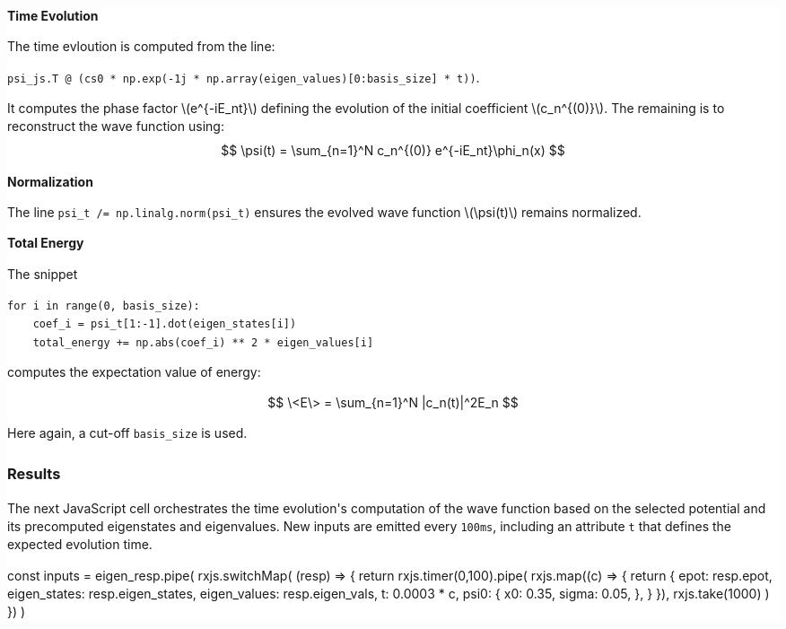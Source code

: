 **Time Evolution**

The time evloution is computed from the line:

`psi_js.T @ (cs0 * np.exp(-1j * np.array(eigen_values)[0:basis_size] * t))`.

It computes the phase factor \\(e^{-iE_nt}\\) defining the evolution of the initial coefficient \\(c_n^{(0)}\\).
The remaining is to reconstruct the wave function using:
$$
\psi(t) = \sum_{n=1}^N c_n^{(0)} e^{-iE_nt}\phi_n(x)
$$

**Normalization**

The line `psi_t /= np.linalg.norm(psi_t)` ensures the evolved wave function \\(\psi(t)\\) remains normalized.

**Total Energy**

The snippet
```
for i in range(0, basis_size):
    coef_i = psi_t[1:-1].dot(eigen_states[i])
    total_energy += np.abs(coef_i) ** 2 * eigen_values[i]
``` 
computes the expectation value of energy:

$$
\<E\> = \sum_{n=1}^N |c_n(t)|^2E_n
$$

Here again, a cut-off `basis_size` is used.

### Results

The next JavaScript cell orchestrates the time evolution's computation of the wave function based on the selected
potential and its precomputed eigenstates and eigenvalues. 
New inputs are emitted every `100ms`, including an attribute `t` that defines the expected evolution time.

<js-cell>
const inputs = eigen_resp.pipe(
    rxjs.switchMap( (resp) => {
        return rxjs.timer(0,100).pipe(
            rxjs.map((c) => {
                return {
                    epot: resp.epot,
                    eigen_states: resp.eigen_states,
                    eigen_values: resp.eigen_vals,
                    t: 0.0003 * c,
                    psi0: {
                        x0: 0.35,
                        sigma: 0.05,
                    },
                }
            }),
            rxjs.take(1000)
        )
    })
)
</js-cell>
